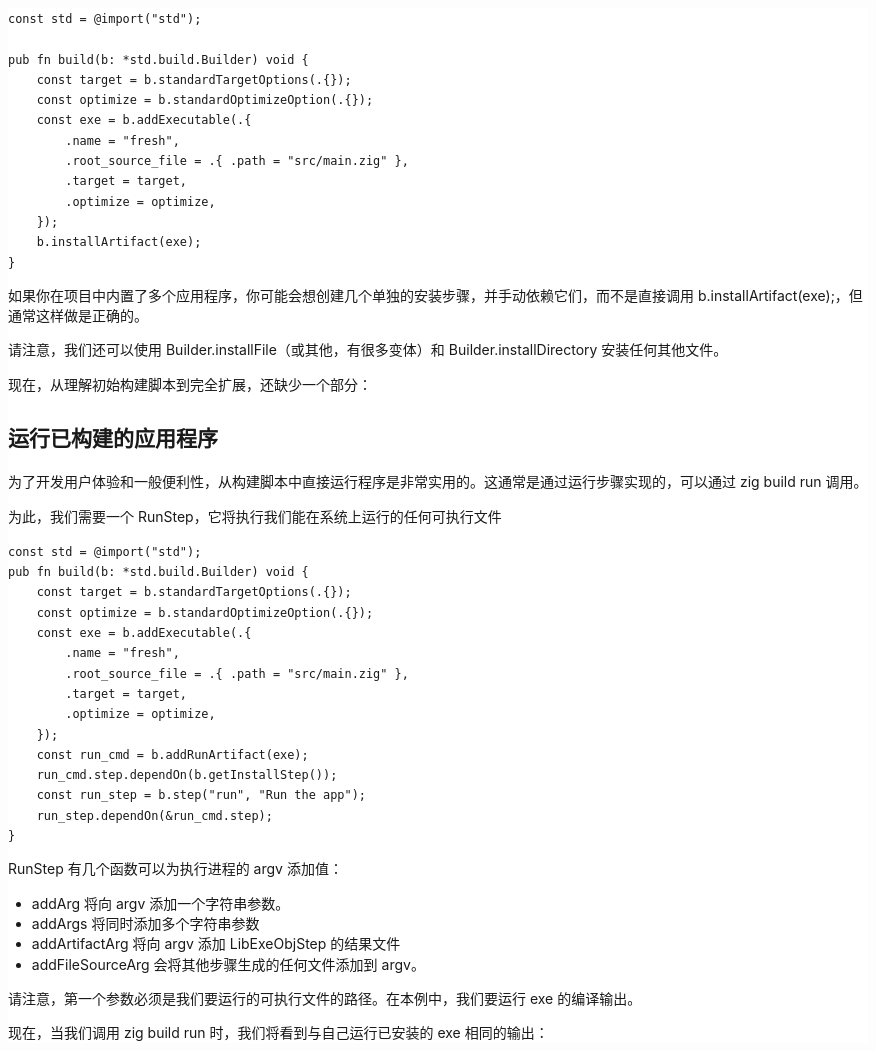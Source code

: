 ```zig
const std = @import("std");

pub fn build(b: *std.build.Builder) void {
    const target = b.standardTargetOptions(.{});
    const optimize = b.standardOptimizeOption(.{});
    const exe = b.addExecutable(.{
        .name = "fresh",
        .root_source_file = .{ .path = "src/main.zig" },
        .target = target,
        .optimize = optimize,
    });
    b.installArtifact(exe);
}
```

如果你在项目中内置了多个应用程序，你可能会想创建几个单独的安装步骤，并手动依赖它们，而不是直接调用 b.installArtifact(exe);，但通常这样做是正确的。

请注意，我们还可以使用 Builder.installFile（或其他，有很多变体）和 Builder.installDirectory 安装任何其他文件。

现在，从理解初始构建脚本到完全扩展，还缺少一个部分：

## 运行已构建的应用程序

为了开发用户体验和一般便利性，从构建脚本中直接运行程序是非常实用的。这通常是通过运行步骤实现的，可以通过 zig build run 调用。

为此，我们需要一个 RunStep，它将执行我们能在系统上运行的任何可执行文件

```zig
const std = @import("std");
pub fn build(b: *std.build.Builder) void {
    const target = b.standardTargetOptions(.{});
    const optimize = b.standardOptimizeOption(.{});
    const exe = b.addExecutable(.{
        .name = "fresh",
        .root_source_file = .{ .path = "src/main.zig" },
        .target = target,
        .optimize = optimize,
    });
    const run_cmd = b.addRunArtifact(exe);
    run_cmd.step.dependOn(b.getInstallStep());
    const run_step = b.step("run", "Run the app");
    run_step.dependOn(&run_cmd.step);
}
```

RunStep 有几个函数可以为执行进程的 argv 添加值：

- addArg 将向 argv 添加一个字符串参数。
- addArgs 将同时添加多个字符串参数
- addArtifactArg 将向 argv 添加 LibExeObjStep 的结果文件
- addFileSourceArg 会将其他步骤生成的任何文件添加到 argv。

请注意，第一个参数必须是我们要运行的可执行文件的路径。在本例中，我们要运行 exe 的编译输出。

现在，当我们调用 zig build run 时，我们将看到与自己运行已安装的 exe 相同的输出：
